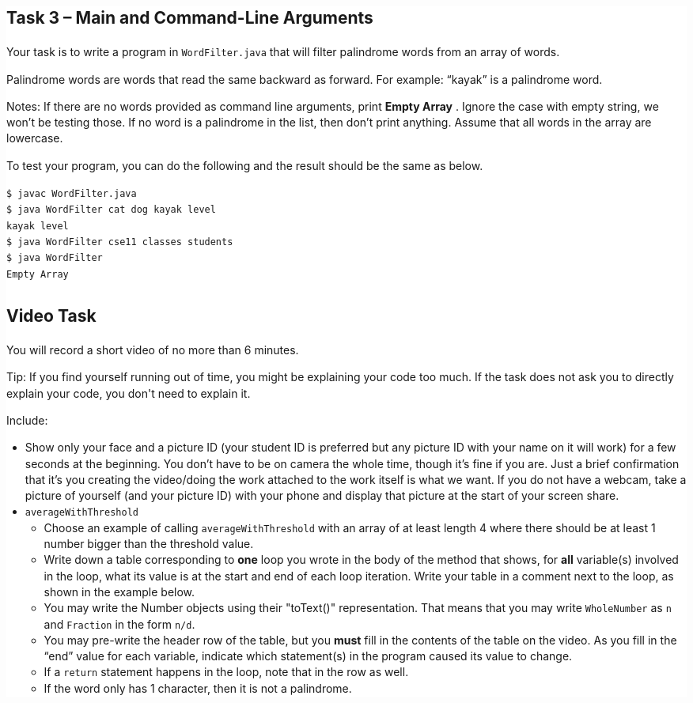 ```java
```

## Task 3 – Main and Command-Line Arguments

Your task is to write a program in `WordFilter.java` that will filter palindrome words from an array of words. 

Palindrome words are words that read the same backward as forward. For example: “kayak” is a palindrome word. 

Notes:
If there are no words provided as command line arguments, print **Empty Array** .
Ignore the case with empty string, we won’t be testing those. 
If no word is a palindrome in the list, then don’t print anything.
Assume that all words in the array are lowercase. 

To test your program, you can do the following and the result should be the same as below. 

```
$ javac WordFilter.java
$ java WordFilter cat dog kayak level
kayak level
$ java WordFilter cse11 classes students 
$ java WordFilter
Empty Array
```

## Video Task

You will record a short video of no more than 6 minutes. 

Tip: If you find yourself running out of time, you might be explaining your code too much. If the task does not ask you to directly explain your code, you don't need to explain it. 

Include:

- Show only your face and a picture ID (your student ID is preferred but any
picture ID with your name on it will work) for a few seconds at the beginning.
You don’t have to be on camera the whole time, though it’s fine if you are. Just
a brief confirmation that it’s you creating the video/doing the work attached to
the work itself is what we want. If you do not have a webcam, take a picture of
yourself (and your picture ID) with your phone and display that picture at the
start of your screen share.
- `averageWithThreshold`
  - Choose an example of calling `averageWithThreshold` with an array of at least length 4 where there should be at least 1 number bigger than the threshold value.
  - Write down a table corresponding to **one** loop you wrote in the body of the method that shows, for **all** variable(s) involved in the loop, what its value is at the start and end of each loop iteration. Write your table in a comment next to the loop, as  shown in the example below. 
  - You may write the Number objects using their "toText()" representation. That means that you may write `WholeNumber` as `n` and `Fraction` in the form `n/d`. 
  - You may pre-write the header row of the table, but you **must** fill in the
  contents of the table on the video. As you fill in the “end” value for each
  variable, indicate which statement(s) in the program caused its value to
  change.
  - If a `return` statement happens in the loop, note that in the row as well.
  - If the word only has 1 character, then it is not a palindrome. 
